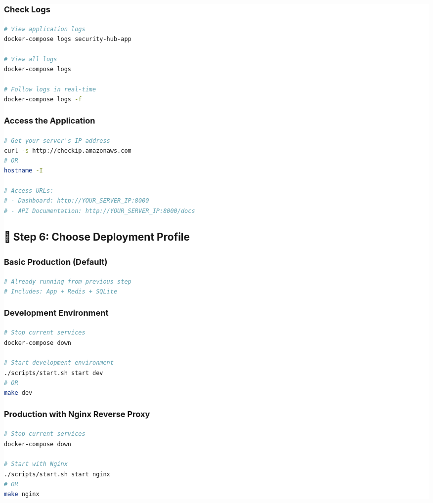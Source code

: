 ### Check Logs
```bash
# View application logs
docker-compose logs security-hub-app

# View all logs
docker-compose logs

# Follow logs in real-time
docker-compose logs -f
```

### Access the Application
```bash
# Get your server's IP address
curl -s http://checkip.amazonaws.com
# OR
hostname -I

# Access URLs:
# - Dashboard: http://YOUR_SERVER_IP:8000
# - API Documentation: http://YOUR_SERVER_IP:8000/docs
```

## 🎯 Step 6: Choose Deployment Profile

### Basic Production (Default)
```bash
# Already running from previous step
# Includes: App + Redis + SQLite
```

### Development Environment
```bash
# Stop current services
docker-compose down

# Start development environment
./scripts/start.sh start dev
# OR
make dev
```



### Production with Nginx Reverse Proxy
```bash
# Stop current services
docker-compose down

# Start with Nginx
./scripts/start.sh start nginx
# OR
make nginx
```
